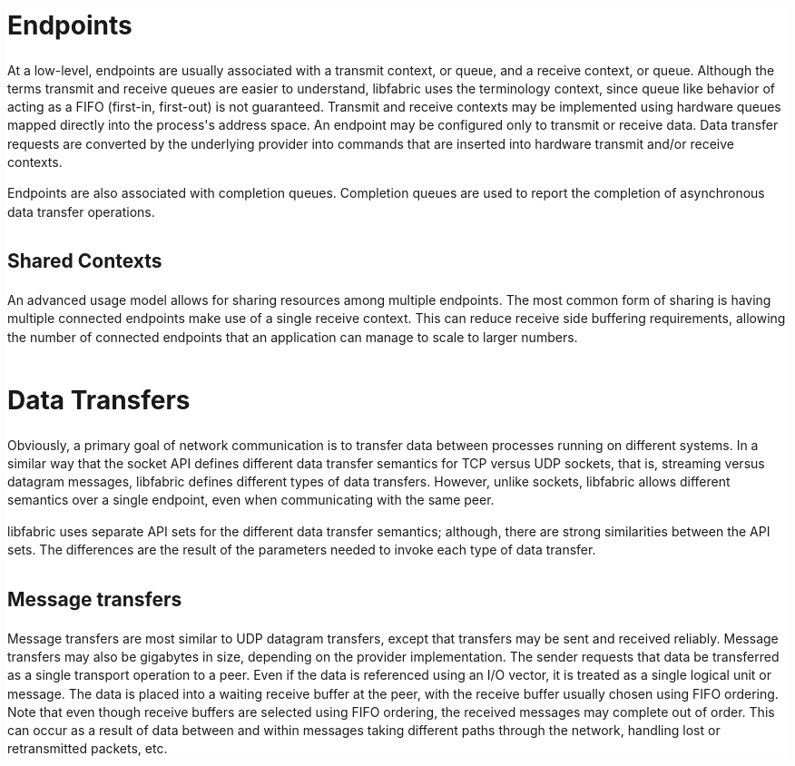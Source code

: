 # Endpoints

At a low-level, endpoints are usually associated with a transmit
context, or queue, and a receive context, or queue. Although the terms
transmit and receive queues are easier to understand, libfabric uses the
terminology context, since queue like behavior of acting as a FIFO
(first-in, first-out) is not guaranteed. Transmit and receive contexts
may be implemented using hardware queues mapped directly into the
process's address space. An endpoint may be configured only to transmit
or receive data. Data transfer requests are converted by the underlying
provider into commands that are inserted into hardware transmit and/or
receive contexts.

Endpoints are also associated with completion queues. Completion queues
are used to report the completion of asynchronous data transfer
operations.

## Shared Contexts

An advanced usage model allows for sharing resources among multiple
endpoints. The most common form of sharing is having multiple connected
endpoints make use of a single receive context. This can reduce receive
side buffering requirements, allowing the number of connected endpoints
that an application can manage to scale to larger numbers.

# Data Transfers

Obviously, a primary goal of network communication is to transfer data
between processes running on different systems. In a similar way that
the socket API defines different data transfer semantics for TCP versus
UDP sockets, that is, streaming versus datagram messages, libfabric
defines different types of data transfers. However, unlike sockets,
libfabric allows different semantics over a single endpoint, even when
communicating with the same peer.

libfabric uses separate API sets for the different data transfer
semantics; although, there are strong similarities between the API sets.
The differences are the result of the parameters needed to invoke each
type of data transfer.

## Message transfers

Message transfers are most similar to UDP datagram transfers, except
that transfers may be sent and received reliably. Message transfers may
also be gigabytes in size, depending on the provider implementation. The
sender requests that data be transferred as a single transport operation
to a peer. Even if the data is referenced using an I/O vector, it is
treated as a single logical unit or message. The data is placed into a
waiting receive buffer at the peer, with the receive buffer usually
chosen using FIFO ordering. Note that even though receive buffers are
selected using FIFO ordering, the received messages may complete out of
order. This can occur as a result of data between and within messages
taking different paths through the network, handling lost or
retransmitted packets, etc.
